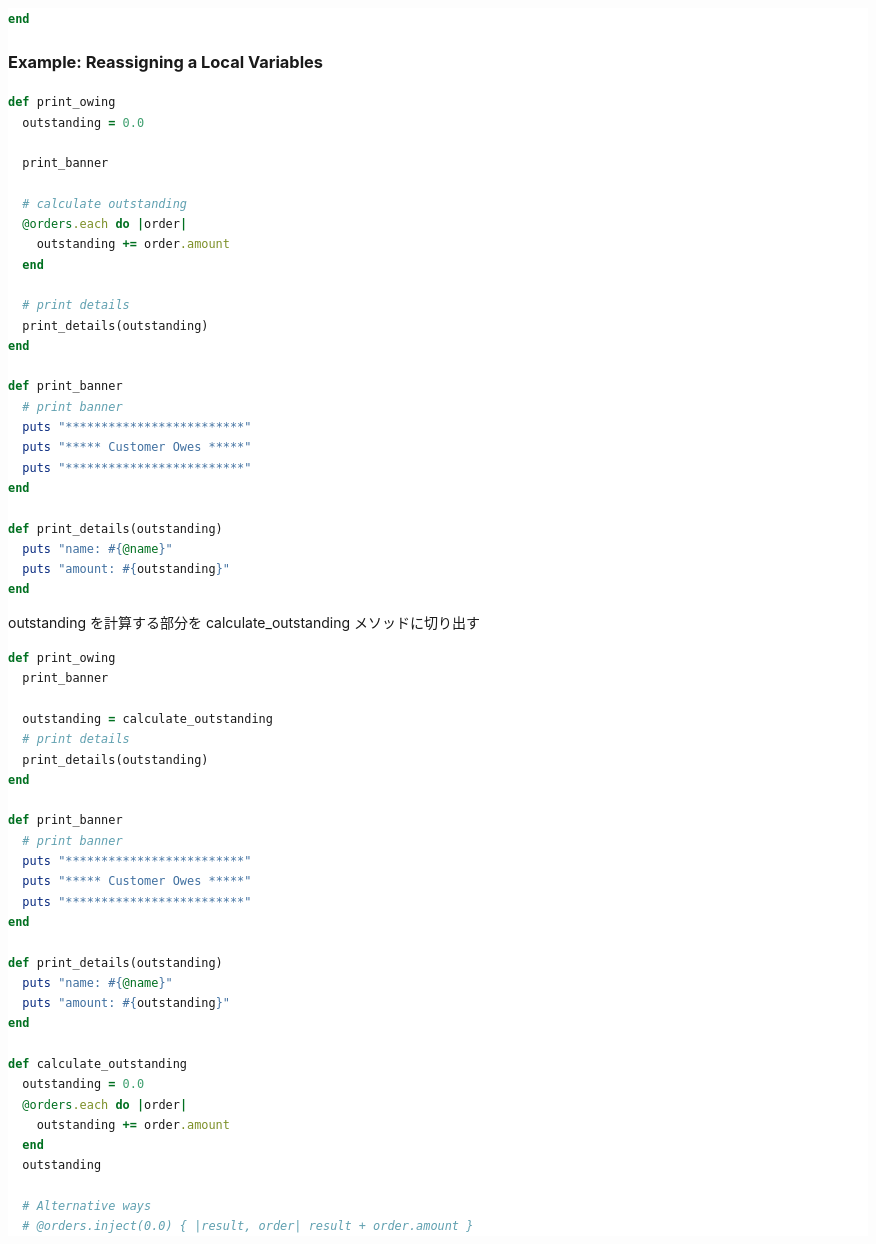 ```ruby
end
```

### Example: Reassigning a Local Variables

```ruby
def print_owing
  outstanding = 0.0

  print_banner

  # calculate outstanding
  @orders.each do |order|
    outstanding += order.amount
  end

  # print details
  print_details(outstanding)
end

def print_banner
  # print banner
  puts "*************************"
  puts "***** Customer Owes *****"
  puts "*************************"
end

def print_details(outstanding)
  puts "name: #{@name}"
  puts "amount: #{outstanding}"
end
```

outstanding を計算する部分を calculate_outstanding メソッドに切り出す

```ruby
def print_owing
  print_banner

  outstanding = calculate_outstanding
  # print details
  print_details(outstanding)
end

def print_banner
  # print banner
  puts "*************************"
  puts "***** Customer Owes *****"
  puts "*************************"
end

def print_details(outstanding)
  puts "name: #{@name}"
  puts "amount: #{outstanding}"
end

def calculate_outstanding
  outstanding = 0.0
  @orders.each do |order|
    outstanding += order.amount
  end
  outstanding

  # Alternative ways
  # @orders.inject(0.0) { |result, order| result + order.amount }
```